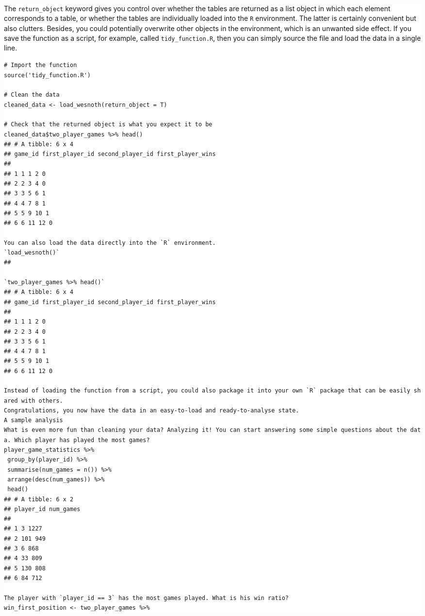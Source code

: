 The `return_object` keyword gives you control over whether the tables are returned as a list object in which each element corresponds to a table, or whether the tables are individually loaded into the `R` environment. The latter is certainly convenient but also clutters. Besides, you could potentially overwrite other objects in the environment, which is an unwanted side effect. If you save the function as a script, for example, called `tidy_function.R`, then you can simply source the file and load the data in a single line. 

```
# Import the function
source('tidy_function.R')

# Clean the data
cleaned_data <- load_wesnoth(return_object = T)

# Check that the returned object is what you expect it to be
cleaned_data$two_player_games %>% head()
## # A tibble: 6 x 4
## game_id first_player_id second_player_id first_player_wins
## 
## 1 1 1 2 0
## 2 2 3 4 0
## 3 3 5 6 1
## 4 4 7 8 1
## 5 5 9 10 1
## 6 6 11 12 0

You can also load the data directly into the `R` environment.
`load_wesnoth()`
## 

`two_player_games %>% head()`
## # A tibble: 6 x 4
## game_id first_player_id second_player_id first_player_wins
## 
## 1 1 1 2 0
## 2 2 3 4 0
## 3 3 5 6 1
## 4 4 7 8 1
## 5 5 9 10 1
## 6 6 11 12 0

Instead of loading the function from a script, you could also package it into your own `R` package that can be easily shared with others.
Congratulations, you now have the data in an easy-to-load and ready-to-analyse state.
A sample analysis
What is even more fun than cleaning your data? Analyzing it! You can start answering some simple questions about the data. Which player has played the most games?
player_game_statistics %>% 
 group_by(player_id) %>% 
 summarise(num_games = n()) %>% 
 arrange(desc(num_games)) %>% 
 head()
## # A tibble: 6 x 2
## player_id num_games
## 
## 1 3 1227
## 2 101 949
## 3 6 868
## 4 33 809
## 5 130 808
## 6 84 712

The player with `player_id == 3` has the most games played. What is his win ratio?
win_first_position <- two_player_games %>% 
```